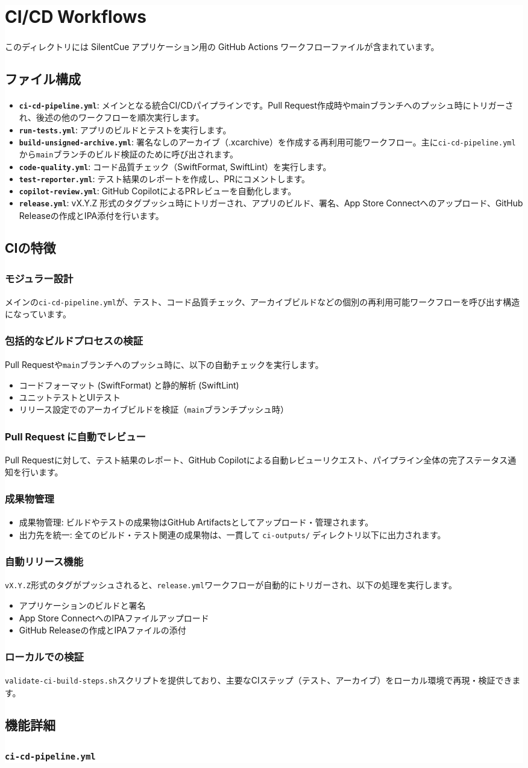 # CI/CD Workflows

このディレクトリには SilentCue アプリケーション用の GitHub Actions ワークフローファイルが含まれています。

## ファイル構成

- **`ci-cd-pipeline.yml`**: メインとなる統合CI/CDパイプラインです。Pull Request作成時やmainブランチへのプッシュ時にトリガーされ、後述の他のワークフローを順次実行します。
- **`run-tests.yml`**: アプリのビルドとテストを実行します。
- **`build-unsigned-archive.yml`**: 署名なしのアーカイブ（.xcarchive）を作成する再利用可能ワークフロー。主に`ci-cd-pipeline.yml`から`main`ブランチのビルド検証のために呼び出されます。
- **`code-quality.yml`**: コード品質チェック（SwiftFormat, SwiftLint）を実行します。
- **`test-reporter.yml`**: テスト結果のレポートを作成し、PRにコメントします。
- **`copilot-review.yml`**: GitHub CopilotによるPRレビューを自動化します。
- **`release.yml`**: vX.Y.Z 形式のタグプッシュ時にトリガーされ、アプリのビルド、署名、App Store Connectへのアップロード、GitHub Releaseの作成とIPA添付を行います。

## CIの特徴

### モジュラー設計
メインの`ci-cd-pipeline.yml`が、テスト、コード品質チェック、アーカイブビルドなどの個別の再利用可能ワークフローを呼び出す構造になっています。

### 包括的なビルドプロセスの検証
Pull Requestや`main`ブランチへのプッシュ時に、以下の自動チェックを実行します。
- コードフォーマット (SwiftFormat) と静的解析 (SwiftLint)
- ユニットテストとUIテスト
- リリース設定でのアーカイブビルドを検証（`main`ブランチプッシュ時）

### Pull Request に自動でレビュー
Pull Requestに対して、テスト結果のレポート、GitHub Copilotによる自動レビューリクエスト、パイプライン全体の完了ステータス通知を行います。

### 成果物管理
- 成果物管理: ビルドやテストの成果物はGitHub Artifactsとしてアップロード・管理されます。
- 出力先を統一: 全てのビルド・テスト関連の成果物は、一貫して `ci-outputs/` ディレクトリ以下に出力されます。

### 自動リリース機能
`vX.Y.Z`形式のタグがプッシュされると、`release.yml`ワークフローが自動的にトリガーされ、以下の処理を実行します。
- アプリケーションのビルドと署名
- App Store ConnectへのIPAファイルアップロード
- GitHub Releaseの作成とIPAファイルの添付

### ローカルでの検証
`validate-ci-build-steps.sh`スクリプトを提供しており、主要なCIステップ（テスト、アーカイブ）をローカル環境で再現・検証できます。

## 機能詳細

### `ci-cd-pipeline.yml`
